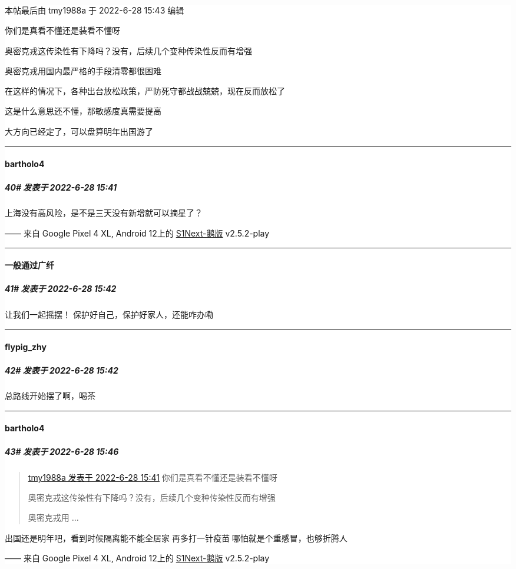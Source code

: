  本帖最后由 tmy1988a 于 2022-6-28 15:43 编辑 

你们是真看不懂还是装看不懂呀

奥密克戎这传染性有下降吗？没有，后续几个变种传染性反而有增强

奥密克戎用国内最严格的手段清零都很困难

在这样的情况下，各种出台放松政策，严防死守都战战兢兢，现在反而放松了

这是什么意思还不懂，那敏感度真需要提高

大方向已经定了，可以盘算明年出国游了

*****

####  bartholo4  
##### 40#       发表于 2022-6-28 15:41

上海没有高风险，是不是三天没有新增就可以摘星了？

—— 来自 Google Pixel 4 XL, Android 12上的 [S1Next-鹅版](https://github.com/ykrank/S1-Next/releases) v2.5.2-play

*****

####  一般通过广纤  
##### 41#       发表于 2022-6-28 15:42

让我们一起摇摆！
保护好自己，保护好家人，还能咋办嘞

*****

####  flypig_zhy  
##### 42#       发表于 2022-6-28 15:42

总路线开始摆了啊，喝茶

*****

####  bartholo4  
##### 43#       发表于 2022-6-28 15:46

<blockquote><a href="httphttps://bbs.saraba1st.com/2b/forum.php?mod=redirect&amp;goto=findpost&amp;pid=56446183&amp;ptid=2078318" target="_blank">tmy1988a 发表于 2022-6-28 15:41</a>
你们是真看不懂还是装看不懂呀

奥密克戎这传染性有下降吗？没有，后续几个变种传染性反而有增强

奥密克戎用 ...</blockquote>
出国还是明年吧，看到时候隔离能不能全居家
再多打一针疫苗
哪怕就是个重感冒，也够折腾人

—— 来自 Google Pixel 4 XL, Android 12上的 [S1Next-鹅版](https://github.com/ykrank/S1-Next/releases) v2.5.2-play
